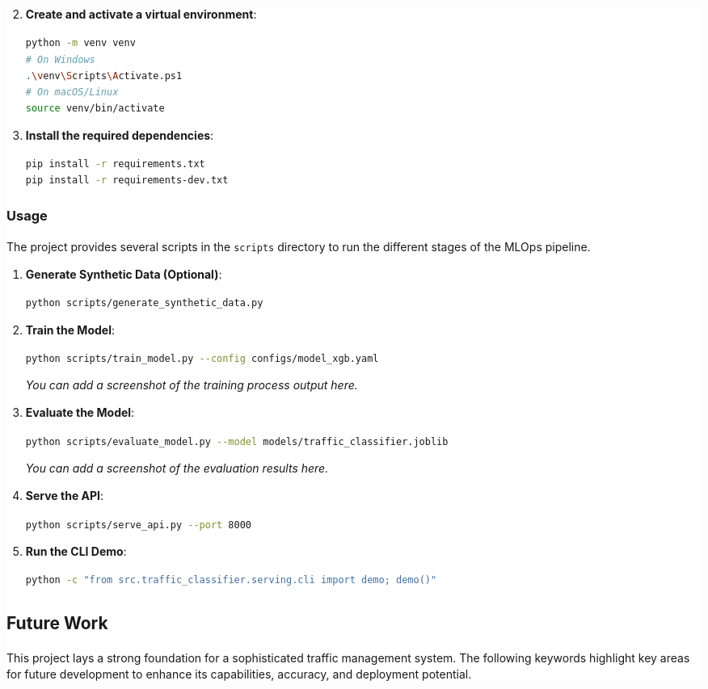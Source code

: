 2.  **Create and activate a virtual environment**:
    ```bash
    python -m venv venv
    # On Windows
    .\venv\Scripts\Activate.ps1
    # On macOS/Linux
    source venv/bin/activate
    ```

3.  **Install the required dependencies**:
    ```bash
    pip install -r requirements.txt
    pip install -r requirements-dev.txt
    ```

### Usage

The project provides several scripts in the `scripts` directory to run the different stages of the MLOps pipeline.

1.  **Generate Synthetic Data (Optional)**:
    ```bash
    python scripts/generate_synthetic_data.py
    ```

2.  **Train the Model**:
    ```bash
    python scripts/train_model.py --config configs/model_xgb.yaml
    ```
    *You can add a screenshot of the training process output here.*

3.  **Evaluate the Model**:
    ```bash
    python scripts/evaluate_model.py --model models/traffic_classifier.joblib
    ```
    *You can add a screenshot of the evaluation results here.*

4.  **Serve the API**:
    ```bash
    python scripts/serve_api.py --port 8000
    ```

5.  **Run the CLI Demo**:
    ```bash
    python -c "from src.traffic_classifier.serving.cli import demo; demo()"
    ```

## Future Work

This project lays a strong foundation for a sophisticated traffic management system. The following keywords highlight key areas for future development to enhance its capabilities, accuracy, and deployment potential.
